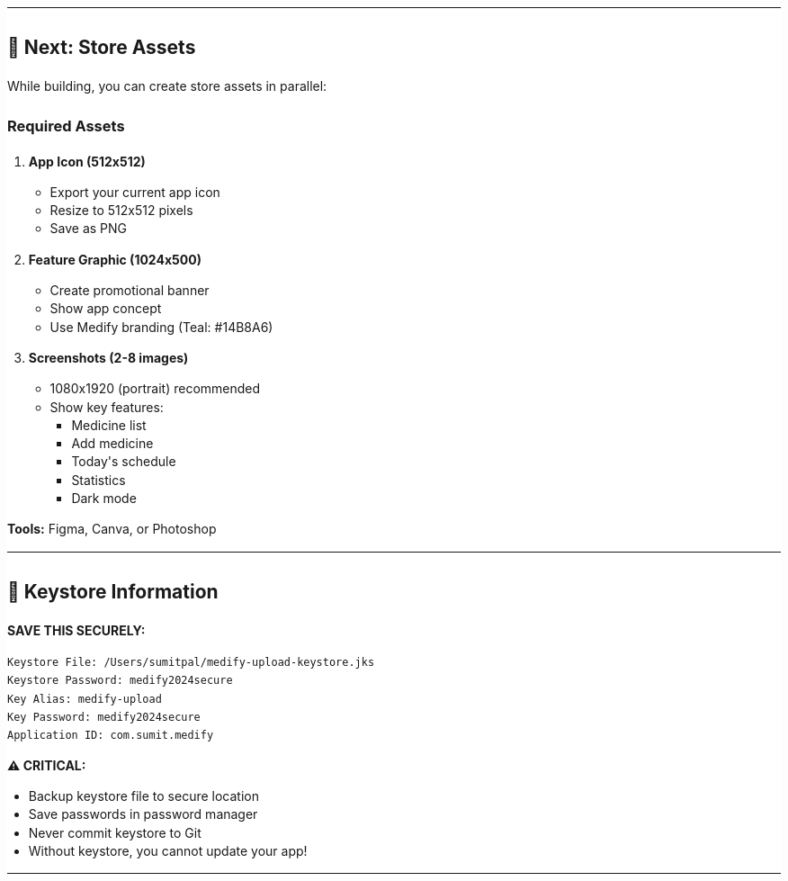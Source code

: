 ```
```

---

## 🎨 Next: Store Assets

While building, you can create store assets in parallel:

### Required Assets

1. **App Icon (512x512)**

   - Export your current app icon
   - Resize to 512x512 pixels
   - Save as PNG

2. **Feature Graphic (1024x500)**

   - Create promotional banner
   - Show app concept
   - Use Medify branding (Teal: #14B8A6)

3. **Screenshots (2-8 images)**
   - 1080x1920 (portrait) recommended
   - Show key features:
     - Medicine list
     - Add medicine
     - Today's schedule
     - Statistics
     - Dark mode

**Tools:** Figma, Canva, or Photoshop

---

## 📝 Keystore Information

**SAVE THIS SECURELY:**

```
Keystore File: /Users/sumitpal/medify-upload-keystore.jks
Keystore Password: medify2024secure
Key Alias: medify-upload
Key Password: medify2024secure
Application ID: com.sumit.medify
```

**⚠️ CRITICAL:**

- Backup keystore file to secure location
- Save passwords in password manager
- Never commit keystore to Git
- Without keystore, you cannot update your app!

---
